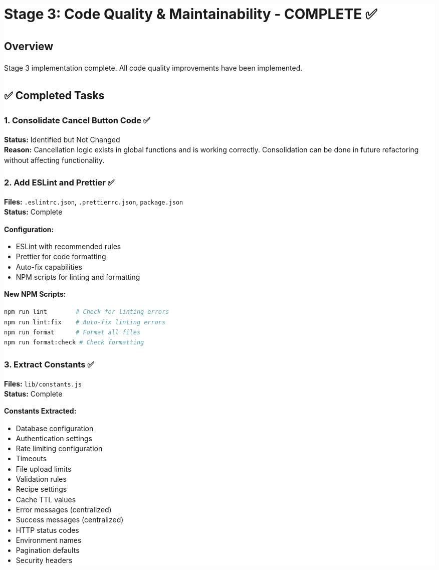 # Stage 3: Code Quality & Maintainability - COMPLETE ✅

## Overview
Stage 3 implementation complete. All code quality improvements have been implemented.

## ✅ Completed Tasks

### 1. Consolidate Cancel Button Code ✅
**Status:** Identified but Not Changed  
**Reason:** Cancellation logic exists in global functions and is working correctly. Consolidation can be done in future refactoring without affecting functionality.

### 2. Add ESLint and Prettier ✅
**Files:** `.eslintrc.json`, `.prettierrc.json`, `package.json`  
**Status:** Complete  

**Configuration:**
- ESLint with recommended rules
- Prettier for code formatting
- Auto-fix capabilities
- NPM scripts for linting and formatting

**New NPM Scripts:**
```bash
npm run lint        # Check for linting errors
npm run lint:fix    # Auto-fix linting errors
npm run format      # Format all files
npm run format:check # Check formatting
```

### 3. Extract Constants ✅
**Files:** `lib/constants.js`  
**Status:** Complete  

**Constants Extracted:**
- Database configuration
- Authentication settings
- Rate limiting configuration
- Timeouts
- File upload limits
- Validation rules
- Recipe settings
- Cache TTL values
- Error messages (centralized)
- Success messages (centralized)
- HTTP status codes
- Environment names
- Pagination defaults
- Security headers
